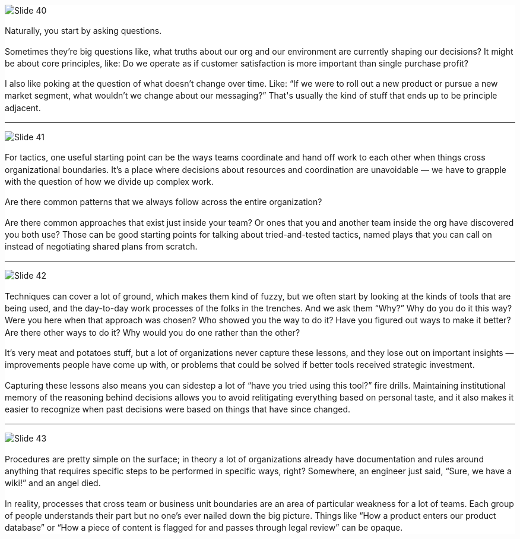 
![Slide 40](./images/images.040.JPEG)

Naturally, you start by asking questions.

Sometimes they’re big questions like, what truths about our org and our environment are currently shaping our decisions? It might be about core principles, like: Do we operate as if customer satisfaction is more important than single purchase profit?

I also like poking at the question of what doesn’t change over time. Like: “If we were to roll out a new product or pursue a new market segment, what wouldn’t we change about our messaging?” That's usually the kind of stuff that ends up to be principle adjacent.

---

![Slide 41](./images/images.041.JPEG)

For tactics, one useful starting point can be the ways teams coordinate and hand off work to each other when things cross organizational boundaries. It’s a place where decisions about resources and coordination are unavoidable — we have to grapple with the question of how we divide up complex work.

Are there common patterns that we always follow across the entire organization?

Are there common approaches that exist just inside your team? Or ones that you and another team inside the org have discovered you both use? Those can be good starting points for talking about tried-and-tested tactics, named plays that you can call on instead of negotiating shared plans from scratch.

---

![Slide 42](./images/images.042.JPEG)

Techniques can cover a lot of ground, which makes them kind of fuzzy, but we often start by looking at the kinds of tools that are being used, and the day-to-day work processes of the folks in the trenches. And we ask them “Why?” Why do you do it this way? Were you here when that approach was chosen? Who showed you the way to do it? Have you figured out ways to make it better? Are there other ways to do it? Why would you do one rather than the other?

It’s very meat and potatoes stuff, but a lot of organizations never capture these lessons, and they lose out on important insights — improvements people have come up with, or problems that could be solved if better tools received strategic investment.

Capturing these lessons also means you can sidestep a lot of “have you tried using this tool?” fire drills. Maintaining institutional memory of the reasoning behind decisions allows you to avoid relitigating everything based on personal taste, and it also makes it easier to recognize when past decisions were based on things that have since changed.

---

![Slide 43](./images/images.043.JPEG)

Procedures are pretty simple on the surface; in theory a lot of organizations already have documentation and rules around anything that requires specific steps to be performed in specific ways, right? Somewhere, an engineer just said, “Sure, we have a wiki!” and an angel died.

In reality, processes that cross team or business unit boundaries are an area of particular weakness for a lot of teams. Each group of people understands their part but no one’s ever nailed down the big picture. Things like “How a product enters our product database” or “How a piece of content is flagged for and passes through legal review” can be opaque.
